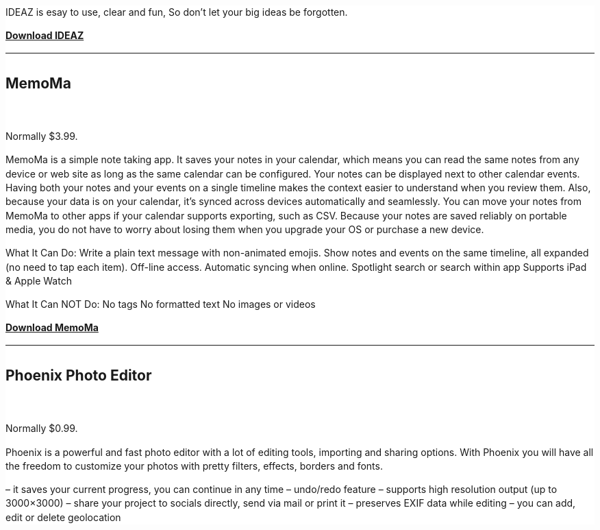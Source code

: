 IDEAZ is esay to use, clear and fun,
So don’t let your big ideas be forgotten.

<a class="pmc-tagger-itunes" href="https://itunes.apple.com/us/app/ideaz-keep-your-ideas-in-one-place/id657229767?mt=8&amp;at=10lNUC" target="_blank" rel="nofollow noopener"><strong>Download IDEAZ</strong></a>

<hr />

<h2>MemoMa</h2>
<img class="aligncenter size-full wp-image-5599274" src="https://boygeniusreport.files.wordpress.com/2017/11/memoma.jpg?quality=98&amp;strip=all&amp;strip=all" alt="" data-attachment-id="5599274" data-permalink="http://bgr.com/2017/11/10/best-free-iphone-apps-ipad-ios-nov-10/memoma-6/" data-orig-file="https://boygeniusreport.files.wordpress.com/2017/11/memoma.jpg?quality=98&amp;strip=all" data-orig-size="392,696" data-comments-opened="1" data-image-meta="{&quot;aperture&quot;:&quot;0&quot;,&quot;credit&quot;:&quot;&quot;,&quot;camera&quot;:&quot;&quot;,&quot;caption&quot;:&quot;&quot;,&quot;created_timestamp&quot;:&quot;0&quot;,&quot;copyright&quot;:&quot;&quot;,&quot;focal_length&quot;:&quot;0&quot;,&quot;iso&quot;:&quot;0&quot;,&quot;shutter_speed&quot;:&quot;0&quot;,&quot;title&quot;:&quot;&quot;,&quot;orientation&quot;:&quot;0&quot;}" data-image-title="MemoMa" data-image-description="" data-medium-file="https://boygeniusreport.files.wordpress.com/2017/11/memoma.jpg?quality=98&amp;strip=all&amp;w=169" data-large-file="https://boygeniusreport.files.wordpress.com/2017/11/memoma.jpg?quality=98&amp;strip=all&amp;w=392" />

Normally $3.99.

MemoMa is a simple note taking app. It saves your notes in your calendar, which means you can read the same notes from any device or web site as long as the same calendar can be configured. Your notes can be displayed next to other calendar events. Having both your notes and your events on a single timeline makes the context easier to understand when you review them. Also, because your data is on your calendar, it’s synced across devices automatically and seamlessly. You can move your notes from MemoMa to other apps if your calendar supports exporting, such as CSV. Because your notes are saved reliably on portable media, you do not have to worry about losing them when you upgrade your OS or purchase a new device.

What It Can Do:
Write a plain text message with non-animated emojis.
Show notes and events on the same timeline, all expanded (no need to tap each item).
Off-line access. Automatic syncing when online.
Spotlight search or search within app Supports iPad &amp; Apple Watch

What It Can NOT Do:
No tags
No formatted text
No images or videos

<a class="pmc-tagger-itunes" href="https://itunes.apple.com/us/app/memoma-notes-on-calendar/id954196458?mt=8&amp;at=10lNUC" target="_blank" rel="nofollow noopener"><strong>Download MemoMa</strong></a>

<hr />

<h2>Phoenix Photo Editor</h2>
<img class="aligncenter size-full wp-image-5599272" src="https://boygeniusreport.files.wordpress.com/2017/11/phoenix-photo-editor.jpg?quality=98&amp;strip=all&amp;strip=all" alt="" data-attachment-id="5599272" data-permalink="http://bgr.com/2017/11/10/best-free-iphone-apps-ipad-ios-nov-10/phoenix-photo-editor-4/" data-orig-file="https://boygeniusreport.files.wordpress.com/2017/11/phoenix-photo-editor.jpg?quality=98&amp;strip=all" data-orig-size="320,568" data-comments-opened="1" data-image-meta="{&quot;aperture&quot;:&quot;0&quot;,&quot;credit&quot;:&quot;&quot;,&quot;camera&quot;:&quot;&quot;,&quot;caption&quot;:&quot;&quot;,&quot;created_timestamp&quot;:&quot;0&quot;,&quot;copyright&quot;:&quot;&quot;,&quot;focal_length&quot;:&quot;0&quot;,&quot;iso&quot;:&quot;0&quot;,&quot;shutter_speed&quot;:&quot;0&quot;,&quot;title&quot;:&quot;&quot;,&quot;orientation&quot;:&quot;0&quot;}" data-image-title="Phoenix Photo Editor" data-image-description="" data-medium-file="https://boygeniusreport.files.wordpress.com/2017/11/phoenix-photo-editor.jpg?quality=98&amp;strip=all&amp;w=169" data-large-file="https://boygeniusreport.files.wordpress.com/2017/11/phoenix-photo-editor.jpg?quality=98&amp;strip=all&amp;w=320" />

Normally $0.99.

Phoenix is a powerful and fast photo editor with a lot of editing tools, importing and sharing options.
With Phoenix you will have all the freedom to customize your photos with pretty filters, effects, borders and fonts.

– it saves your current progress, you can continue in any time
– undo/redo feature
– supports high resolution output (up to 3000×3000)
– share your project to socials directly, send via mail or print it
– preserves EXIF data while editing
– you can add, edit or delete geolocation
